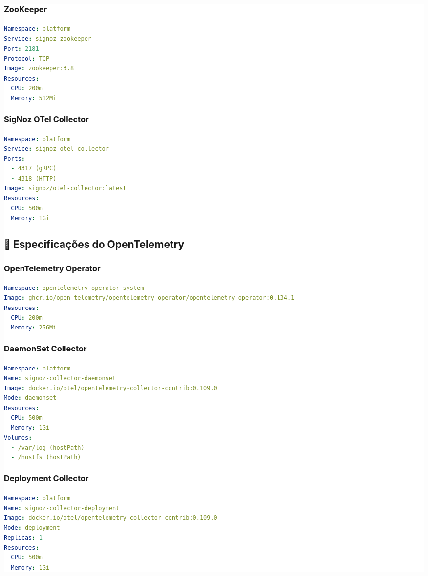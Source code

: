 ### ZooKeeper
```yaml
Namespace: platform
Service: signoz-zookeeper
Port: 2181
Protocol: TCP
Image: zookeeper:3.8
Resources:
  CPU: 200m
  Memory: 512Mi
```

### SigNoz OTel Collector
```yaml
Namespace: platform
Service: signoz-otel-collector
Ports:
  - 4317 (gRPC)
  - 4318 (HTTP)
Image: signoz/otel-collector:latest
Resources:
  CPU: 500m
  Memory: 1Gi
```

## 📡 Especificações do OpenTelemetry

### OpenTelemetry Operator
```yaml
Namespace: opentelemetry-operator-system
Image: ghcr.io/open-telemetry/opentelemetry-operator/opentelemetry-operator:0.134.1
Resources:
  CPU: 200m
  Memory: 256Mi
```

### DaemonSet Collector
```yaml
Namespace: platform
Name: signoz-collector-daemonset
Image: docker.io/otel/opentelemetry-collector-contrib:0.109.0
Mode: daemonset
Resources:
  CPU: 500m
  Memory: 1Gi
Volumes:
  - /var/log (hostPath)
  - /hostfs (hostPath)
```

### Deployment Collector
```yaml
Namespace: platform
Name: signoz-collector-deployment
Image: docker.io/otel/opentelemetry-collector-contrib:0.109.0
Mode: deployment
Replicas: 1
Resources:
  CPU: 500m
  Memory: 1Gi
```
